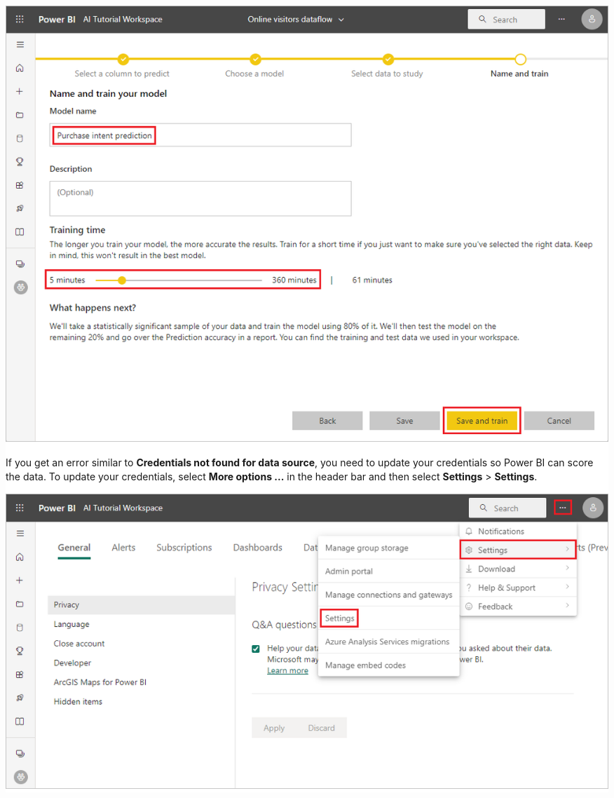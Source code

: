    [ ![Screenshot that shows naming the model and choosing the training time.](media/service-tutorial-build-machine-learning-model/tutorial-machine-learning-model-14.png)](media/service-tutorial-build-machine-learning-model/tutorial-machine-learning-model-14.png#lightbox)

If you get an error similar to **Credentials not found for data source**, you need to update your credentials so Power BI can score the data. To update your credentials, select **More options ...** in the header bar and then select **Settings** > **Settings**.

[ ![Screenshot that shows selecting Settings.](media/service-tutorial-build-machine-learning-model/settings.png)](media/service-tutorial-build-machine-learning-model/settings.png#lightbox)
